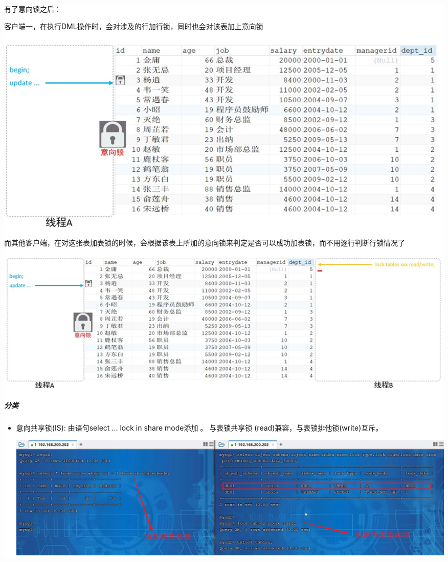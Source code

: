 有了意向锁之后：

客户端一，在执行DML操作时，会对涉及的行加行锁，同时也会对该表加上意向锁

![image-20241027185254621](MySQL进阶.assets/image-20241027185254621.png)

而其他客户端，在对这张表加表锁的时候，会根据该表上所加的意向锁来判定是否可以成功加表锁，而不用逐行判断行锁情况了

![image-20241027185306904](MySQL进阶.assets/image-20241027185306904.png)

##### 分类

* 意向共享锁(IS): 由语句select ... lock in share mode添加 。 与表锁共享锁 (read)兼容，与表锁排他锁(write)互斥。 

  ![image-20241027185623056](MySQL进阶.assets/image-20241027185623056.png)
